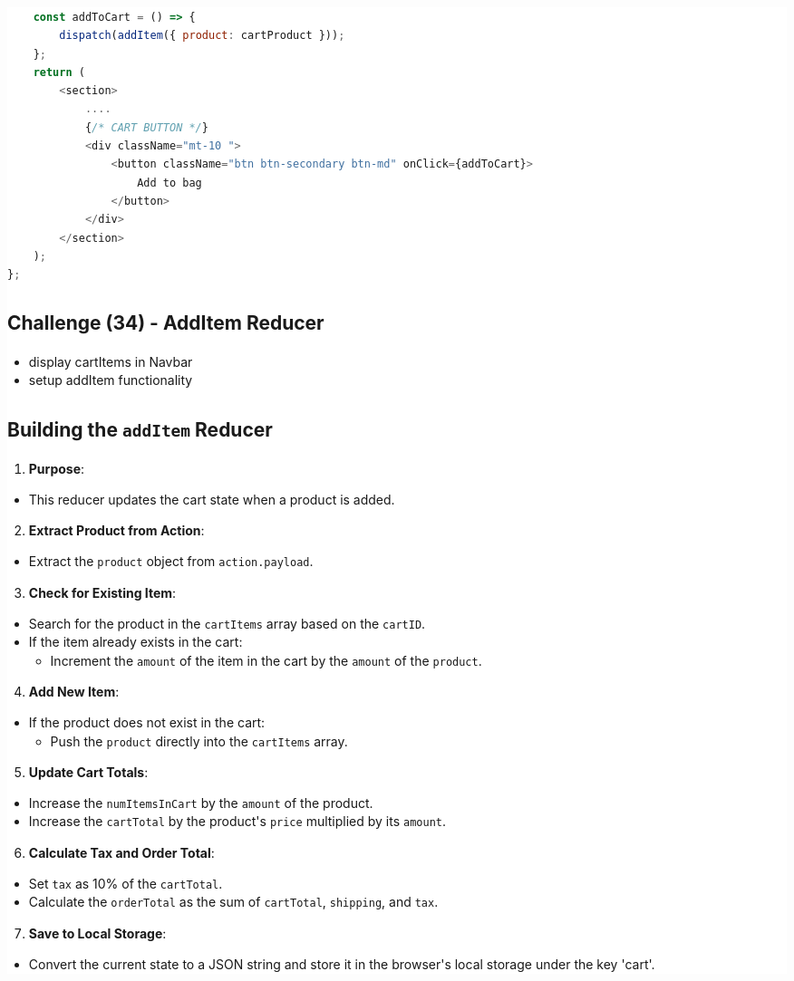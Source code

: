 ```js
	const addToCart = () => {
		dispatch(addItem({ product: cartProduct }));
	};
	return (
		<section>
			....
			{/* CART BUTTON */}
			<div className="mt-10 ">
				<button className="btn btn-secondary btn-md" onClick={addToCart}>
					Add to bag
				</button>
			</div>
		</section>
	);
};
```

## Challenge (34) - AddItem Reducer

- display cartItems in Navbar
- setup addItem functionality

## Building the `addItem` Reducer

1. **Purpose**:

- This reducer updates the cart state when a product is added.

2. **Extract Product from Action**:

- Extract the `product` object from `action.payload`.

3. **Check for Existing Item**:

- Search for the product in the `cartItems` array based on the `cartID`.
- If the item already exists in the cart:
  - Increment the `amount` of the item in the cart by the `amount` of the `product`.

4. **Add New Item**:

- If the product does not exist in the cart:
  - Push the `product` directly into the `cartItems` array.

5. **Update Cart Totals**:

- Increase the `numItemsInCart` by the `amount` of the product.
- Increase the `cartTotal` by the product's `price` multiplied by its `amount`.

6. **Calculate Tax and Order Total**:

- Set `tax` as 10% of the `cartTotal`.
- Calculate the `orderTotal` as the sum of `cartTotal`, `shipping`, and `tax`.

7. **Save to Local Storage**:

- Convert the current state to a JSON string and store it in the browser's local storage under the key 'cart'.
